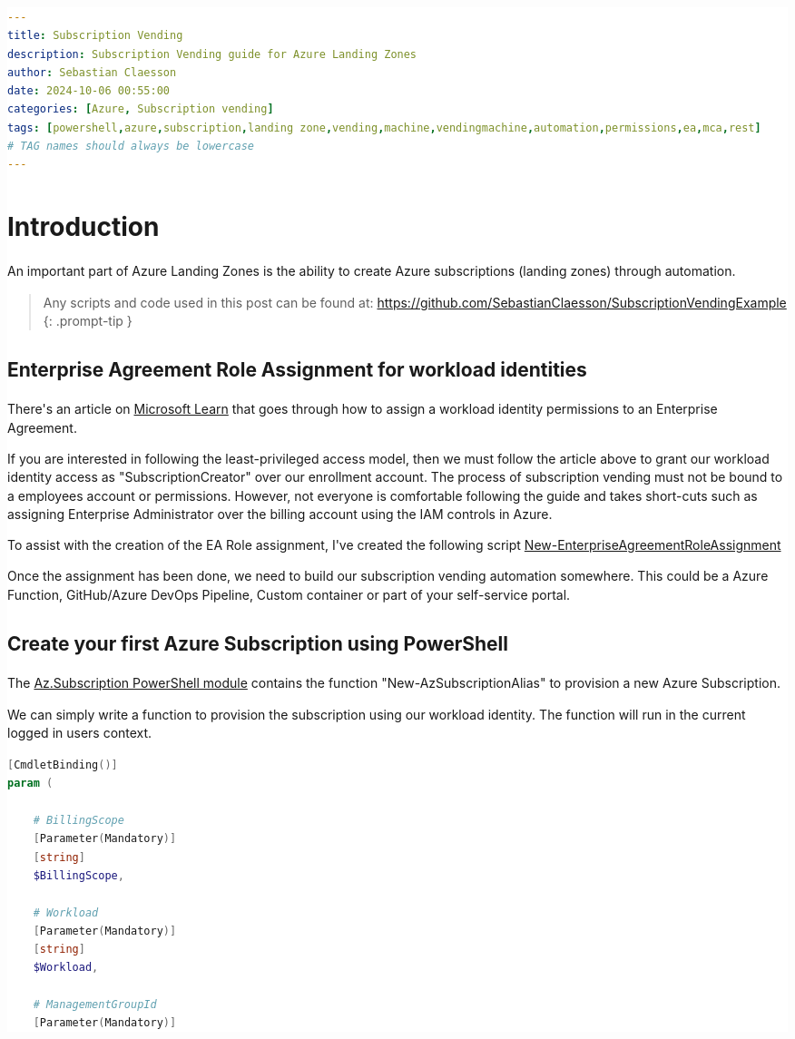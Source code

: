 ```yaml
---
title: Subscription Vending
description: Subscription Vending guide for Azure Landing Zones
author: Sebastian Claesson
date: 2024-10-06 00:55:00
categories: [Azure, Subscription vending]
tags: [powershell,azure,subscription,landing zone,vending,machine,vendingmachine,automation,permissions,ea,mca,rest]     # TAG names should always be lowercase
---
```


# Introduction
An important part of Azure Landing Zones is the ability to create Azure subscriptions (landing zones) through automation.

> Any scripts and code used in this post can be found at: https://github.com/SebastianClaesson/SubscriptionVendingExample
{: .prompt-tip }

## Enterprise Agreement Role Assignment for workload identities
There's an article on [Microsoft Learn](https://learn.microsoft.com/en-us/azure/cost-management-billing/manage/assign-roles-azure-service-principals#permissions-that-can-be-assigned-to-the-service-principal) that goes through how to assign a workload identity permissions to an Enterprise Agreement. 

If you are interested in following the least-privileged access model, then we must follow the article above to grant our workload identity access as "SubscriptionCreator" over our enrollment account.
The process of subscription vending must not be bound to a employees account or permissions.
However, not everyone is comfortable following the guide and takes short-cuts such as assigning Enterprise Administrator over the billing account using the IAM controls in Azure.

To assist with the creation of the EA Role assignment, I've created the following script [New-EnterpriseAgreementRoleAssignment](https://github.com/SebastianClaesson/SubscriptionVendingExample/blob/main/New-EnterpriseAgreementRoleAssignment.ps1)

Once the assignment has been done, we need to build our subscription vending automation somewhere.
This could be a Azure Function, GitHub/Azure DevOps Pipeline, Custom container or part of your self-service portal.

## Create your first Azure Subscription using PowerShell

The [Az.Subscription PowerShell module](https://www.powershellgallery.com/packages/Az.Subscription) contains the function "New-AzSubscriptionAlias" to provision a new Azure Subscription.

We can simply write a function to provision the subscription using our workload identity.
The function will run in the current logged in users context.

```powershell
[CmdletBinding()]
param (

    # BillingScope
    [Parameter(Mandatory)]
    [string]
    $BillingScope,

    # Workload
    [Parameter(Mandatory)]
    [string]
    $Workload,

    # ManagementGroupId
    [Parameter(Mandatory)]
```